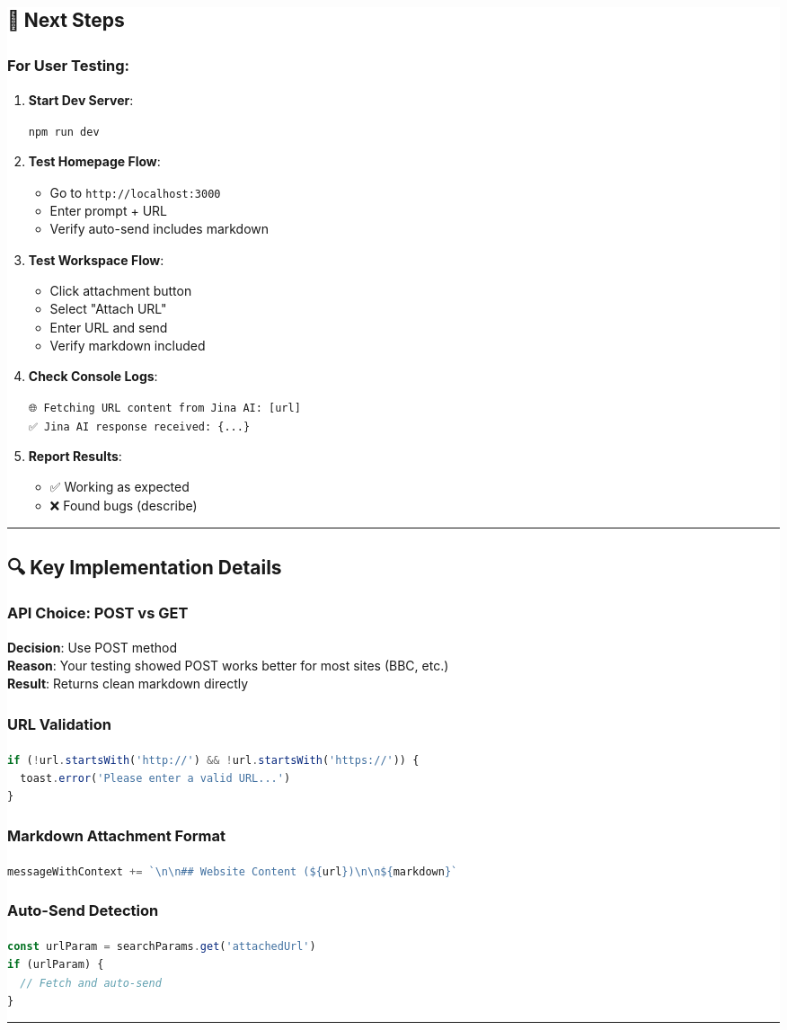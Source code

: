 
## 🎯 Next Steps

### For User Testing:

1. **Start Dev Server**:
   ```bash
   npm run dev
   ```

2. **Test Homepage Flow**:
   - Go to `http://localhost:3000`
   - Enter prompt + URL
   - Verify auto-send includes markdown

3. **Test Workspace Flow**:
   - Click attachment button
   - Select "Attach URL"
   - Enter URL and send
   - Verify markdown included

4. **Check Console Logs**:
   ```
   🌐 Fetching URL content from Jina AI: [url]
   ✅ Jina AI response received: {...}
   ```

5. **Report Results**:
   - ✅ Working as expected
   - ❌ Found bugs (describe)

---

## 🔍 Key Implementation Details

### API Choice: POST vs GET
**Decision**: Use POST method  
**Reason**: Your testing showed POST works better for most sites (BBC, etc.)  
**Result**: Returns clean markdown directly

### URL Validation
```typescript
if (!url.startsWith('http://') && !url.startsWith('https://')) {
  toast.error('Please enter a valid URL...')
}
```

### Markdown Attachment Format
```typescript
messageWithContext += `\n\n## Website Content (${url})\n\n${markdown}`
```

### Auto-Send Detection
```typescript
const urlParam = searchParams.get('attachedUrl')
if (urlParam) {
  // Fetch and auto-send
}
```

---